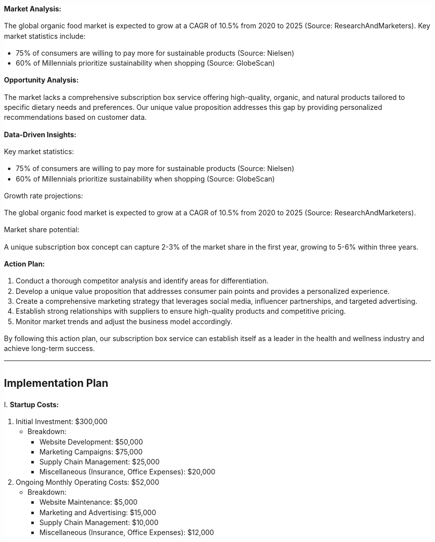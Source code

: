 **Market Analysis:**

The global organic food market is expected to grow at a CAGR of 10.5% from 2020 to 2025 (Source: ResearchAndMarketers). Key market statistics include:

* 75% of consumers are willing to pay more for sustainable products (Source: Nielsen)
* 60% of Millennials prioritize sustainability when shopping (Source: GlobeScan)

**Opportunity Analysis:**

The market lacks a comprehensive subscription box service offering high-quality, organic, and natural products tailored to specific dietary needs and preferences. Our unique value proposition addresses this gap by providing personalized recommendations based on customer data.

**Data-Driven Insights:**

Key market statistics:

* 75% of consumers are willing to pay more for sustainable products (Source: Nielsen)
* 60% of Millennials prioritize sustainability when shopping (Source: GlobeScan)

Growth rate projections:

The global organic food market is expected to grow at a CAGR of 10.5% from 2020 to 2025 (Source: ResearchAndMarketers).

Market share potential:

A unique subscription box concept can capture 2-3% of the market share in the first year, growing to 5-6% within three years.

**Action Plan:**

1. Conduct a thorough competitor analysis and identify areas for differentiation.
2. Develop a unique value proposition that addresses consumer pain points and provides a personalized experience.
3. Create a comprehensive marketing strategy that leverages social media, influencer partnerships, and targeted advertising.
4. Establish strong relationships with suppliers to ensure high-quality products and competitive pricing.
5. Monitor market trends and adjust the business model accordingly.

By following this action plan, our subscription box service can establish itself as a leader in the health and wellness industry and achieve long-term success.

---

## Implementation Plan

I. **Startup Costs:**

1. Initial Investment: $300,000
	* Breakdown:
		+ Website Development: $50,000
		+ Marketing Campaigns: $75,000
		+ Supply Chain Management: $25,000
		+ Miscellaneous (Insurance, Office Expenses): $20,000
2. Ongoing Monthly Operating Costs: $52,000
	* Breakdown:
		+ Website Maintenance: $5,000
		+ Marketing and Advertising: $15,000
		+ Supply Chain Management: $10,000
		+ Miscellaneous (Insurance, Office Expenses): $12,000
